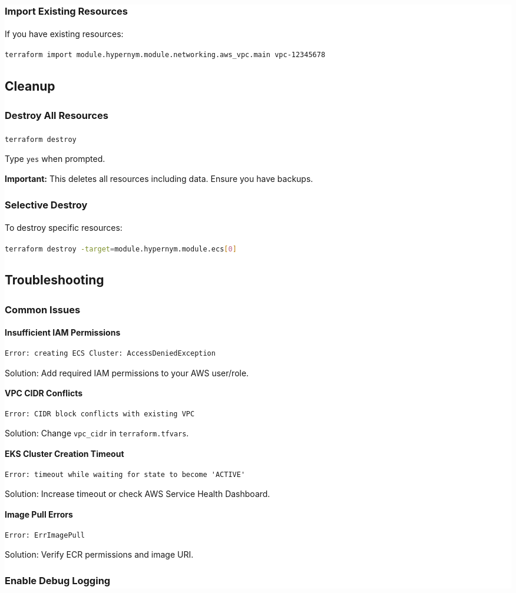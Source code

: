 ### Import Existing Resources

If you have existing resources:

```bash
terraform import module.hypernym.module.networking.aws_vpc.main vpc-12345678
```

## Cleanup

### Destroy All Resources

```bash
terraform destroy
```

Type `yes` when prompted.

**Important:** This deletes all resources including data. Ensure you have backups.

### Selective Destroy

To destroy specific resources:

```bash
terraform destroy -target=module.hypernym.module.ecs[0]
```

## Troubleshooting

### Common Issues

**Insufficient IAM Permissions**
```
Error: creating ECS Cluster: AccessDeniedException
```
Solution: Add required IAM permissions to your AWS user/role.

**VPC CIDR Conflicts**
```
Error: CIDR block conflicts with existing VPC
```
Solution: Change `vpc_cidr` in `terraform.tfvars`.

**EKS Cluster Creation Timeout**
```
Error: timeout while waiting for state to become 'ACTIVE'
```
Solution: Increase timeout or check AWS Service Health Dashboard.

**Image Pull Errors**
```
Error: ErrImagePull
```
Solution: Verify ECR permissions and image URI.

### Enable Debug Logging

